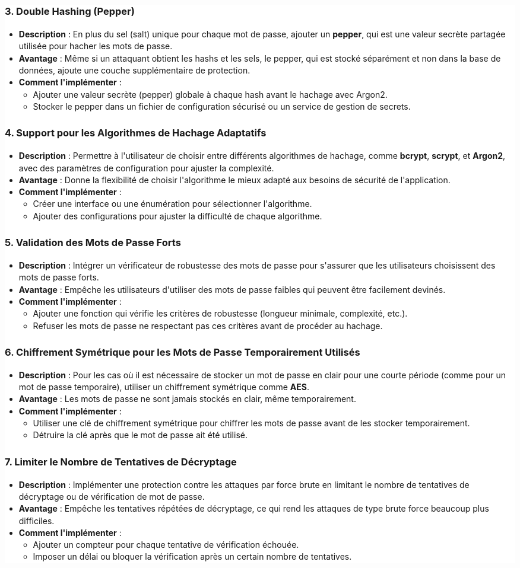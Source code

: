 ### 3. **Double Hashing (Pepper)**

- **Description** : En plus du sel (salt) unique pour chaque mot de passe, ajouter un **pepper**, qui est une valeur secrète partagée utilisée pour hacher les mots de passe.
- **Avantage** : Même si un attaquant obtient les hashs et les sels, le pepper, qui est stocké séparément et non dans la base de données, ajoute une couche supplémentaire de protection.
- **Comment l'implémenter** :
  - Ajouter une valeur secrète (pepper) globale à chaque hash avant le hachage avec Argon2.
  - Stocker le pepper dans un fichier de configuration sécurisé ou un service de gestion de secrets.

### 4. **Support pour les Algorithmes de Hachage Adaptatifs**

- **Description** : Permettre à l'utilisateur de choisir entre différents algorithmes de hachage, comme **bcrypt**, **scrypt**, et **Argon2**, avec des paramètres de configuration pour ajuster la complexité.
- **Avantage** : Donne la flexibilité de choisir l'algorithme le mieux adapté aux besoins de sécurité de l'application.
- **Comment l'implémenter** :
  - Créer une interface ou une énumération pour sélectionner l'algorithme.
  - Ajouter des configurations pour ajuster la difficulté de chaque algorithme.

### 5. **Validation des Mots de Passe Forts**

- **Description** : Intégrer un vérificateur de robustesse des mots de passe pour s'assurer que les utilisateurs choisissent des mots de passe forts.
- **Avantage** : Empêche les utilisateurs d'utiliser des mots de passe faibles qui peuvent être facilement devinés.
- **Comment l'implémenter** :
  - Ajouter une fonction qui vérifie les critères de robustesse (longueur minimale, complexité, etc.).
  - Refuser les mots de passe ne respectant pas ces critères avant de procéder au hachage.

### 6. **Chiffrement Symétrique pour les Mots de Passe Temporairement Utilisés**

- **Description** : Pour les cas où il est nécessaire de stocker un mot de passe en clair pour une courte période (comme pour un mot de passe temporaire), utiliser un chiffrement symétrique comme **AES**.
- **Avantage** : Les mots de passe ne sont jamais stockés en clair, même temporairement.
- **Comment l'implémenter** :
  - Utiliser une clé de chiffrement symétrique pour chiffrer les mots de passe avant de les stocker temporairement.
  - Détruire la clé après que le mot de passe ait été utilisé.

### 7. **Limiter le Nombre de Tentatives de Décryptage**

- **Description** : Implémenter une protection contre les attaques par force brute en limitant le nombre de tentatives de décryptage ou de vérification de mot de passe.
- **Avantage** : Empêche les tentatives répétées de décryptage, ce qui rend les attaques de type brute force beaucoup plus difficiles.
- **Comment l'implémenter** :
  - Ajouter un compteur pour chaque tentative de vérification échouée.
  - Imposer un délai ou bloquer la vérification après un certain nombre de tentatives.
